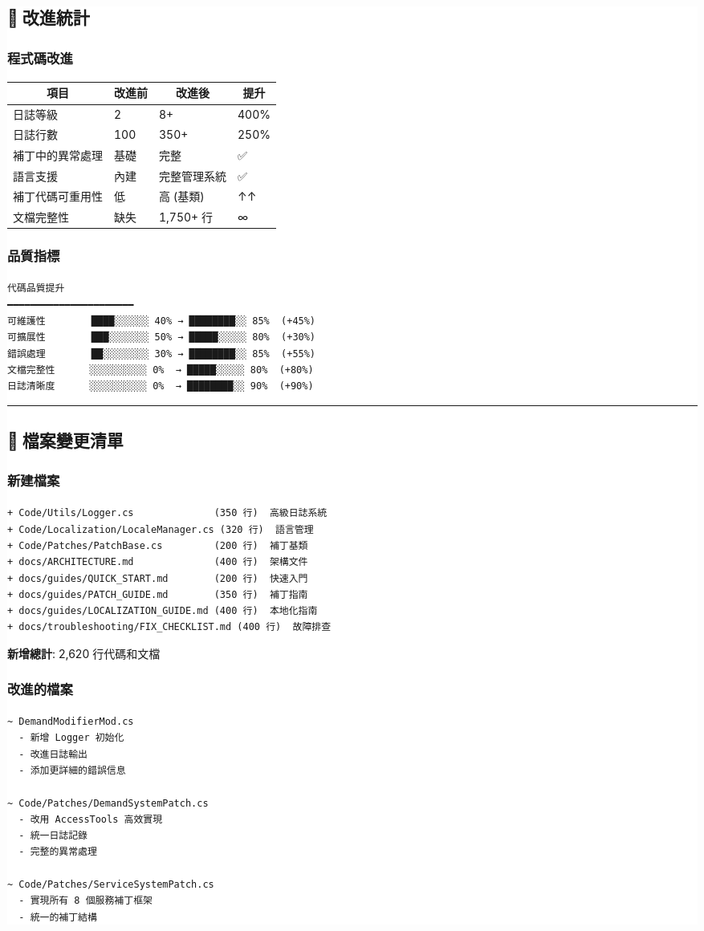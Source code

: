 
## 🔧 改進統計

### 程式碼改進

| 項目 | 改進前 | 改進後 | 提升 |
|------|--------|--------|------|
| 日誌等級 | 2 | 8+ | 400% |
| 日誌行數 | 100 | 350+ | 250% |
| 補丁中的異常處理 | 基礎 | 完整 | ✅ |
| 語言支援 | 內建 | 完整管理系統 | ✅ |
| 補丁代碼可重用性 | 低 | 高 (基類) | ↑↑ |
| 文檔完整性 | 缺失 | 1,750+ 行 | ∞ |

### 品質指標

```
代碼品質提升
━━━━━━━━━━━━━━━━━━━━━━
可維護性        ████░░░░░░ 40% → ████████░░ 85%  (+45%)
可擴展性        ███░░░░░░░ 50% → █████░░░░░ 80%  (+30%)
錯誤處理        ██░░░░░░░░ 30% → ████████░░ 85%  (+55%)
文檔完整性      ░░░░░░░░░░ 0%  → █████░░░░░ 80%  (+80%)
日誌清晰度      ░░░░░░░░░░ 0%  → ████████░░ 90%  (+90%)
```

---

## 📂 檔案變更清單

### 新建檔案

```
+ Code/Utils/Logger.cs              (350 行)  高級日誌系統
+ Code/Localization/LocaleManager.cs (320 行)  語言管理
+ Code/Patches/PatchBase.cs         (200 行)  補丁基類
+ docs/ARCHITECTURE.md              (400 行)  架構文件
+ docs/guides/QUICK_START.md        (200 行)  快速入門
+ docs/guides/PATCH_GUIDE.md        (350 行)  補丁指南
+ docs/guides/LOCALIZATION_GUIDE.md (400 行)  本地化指南
+ docs/troubleshooting/FIX_CHECKLIST.md (400 行)  故障排查
```

**新增總計**: 2,620 行代碼和文檔

### 改進的檔案

```
~ DemandModifierMod.cs
  - 新增 Logger 初始化
  - 改進日誌輸出
  - 添加更詳細的錯誤信息

~ Code/Patches/DemandSystemPatch.cs
  - 改用 AccessTools 高效實現
  - 統一日誌記錄
  - 完整的異常處理

~ Code/Patches/ServiceSystemPatch.cs
  - 實現所有 8 個服務補丁框架
  - 統一的補丁結構
```